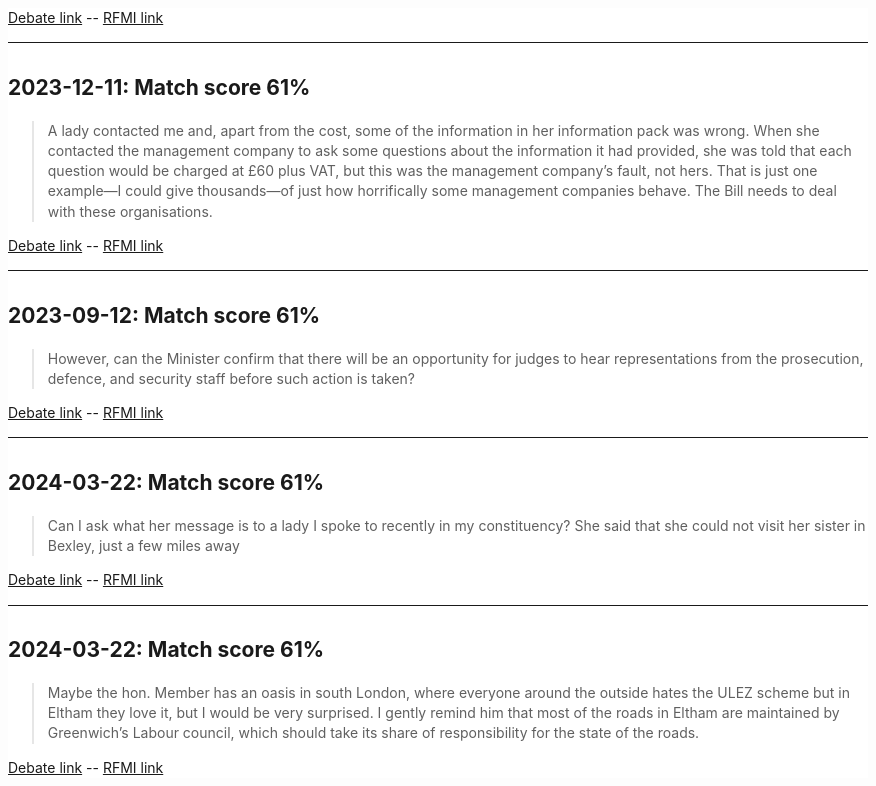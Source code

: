 [Debate link](https://www.theyworkforyou.com/debates/?id=2023-12-11c.681.3)  --  [RFMI link](https://www.theyworkforyou.com/mp/24803/register)


---



## 2023-12-11: Match score 61%

>A lady contacted me and, apart from the cost, some of the information in her information pack was wrong. When she contacted the management company to ask some questions about the information it had provided, she was told that each question would be charged at £60 plus VAT, but this was the management company’s fault, not hers. That is just one example—I could give thousands—of just how horrifically some management companies behave. The Bill needs to deal with these organisations.

[Debate link](https://www.theyworkforyou.com/debates/?id=2023-12-11c.681.3)  --  [RFMI link](https://www.theyworkforyou.com/mp/24803/register)


---



## 2023-09-12: Match score 61%

>However, can the Minister confirm that there will be an opportunity for judges to hear representations from the prosecution, defence, and security staff before such action is taken?

[Debate link](https://www.theyworkforyou.com/debates/?id=2023-09-12c.757.0)  --  [RFMI link](https://www.theyworkforyou.com/mp/24803/register)


---



## 2024-03-22: Match score 61%

>Can I ask what her message is to a lady I spoke to recently in my constituency? She said that she could not visit her sister in Bexley, just a few miles away

[Debate link](https://www.theyworkforyou.com/debates/?id=2024-03-22a.1198.0)  --  [RFMI link](https://www.theyworkforyou.com/mp/24803/register)


---



## 2024-03-22: Match score 61%

>Maybe the hon. Member has an oasis in south London, where everyone around the outside hates the ULEZ scheme but in Eltham they love it, but I would be very surprised. I gently remind him that most of the roads in Eltham are maintained by Greenwich’s Labour council, which should take its share of responsibility for the state of the roads.

[Debate link](https://www.theyworkforyou.com/debates/?id=2024-03-22a.1190.5)  --  [RFMI link](https://www.theyworkforyou.com/mp/24803/register)

